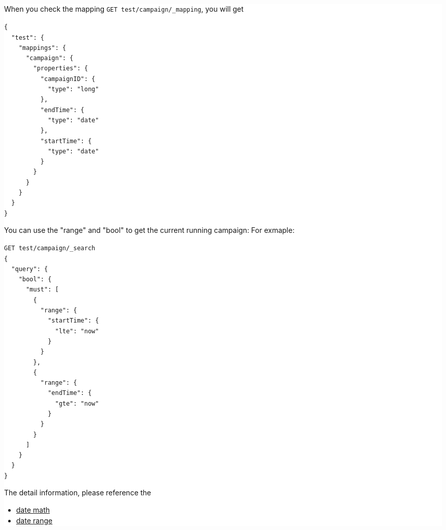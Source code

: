   When you check the mapping `GET test/campaign/_mapping`, you will get
  ```
  { 
    "test": {
      "mappings": {
        "campaign": {
          "properties": {
            "campaignID": {
              "type": "long"
            },
            "endTime": {
              "type": "date"
            },
            "startTime": {
              "type": "date"
            }
          }
        }
      }
    }
  }
  ```
  
  You can use the "range" and "bool" to get the current running campaign:
  For exmaple:
  ```
  GET test/campaign/_search
  {
    "query": {
      "bool": {
        "must": [
          {
            "range": {
              "startTime": {
                "lte": "now" 
              }
            }
          },
          {
            "range": {
              "endTime": {
                "gte": "now"
              }
            }
          }
        ]
      }
    }
  }
  ```

  The detail information, please reference the 

  - [date math](https://www.elastic.co/guide/en/elasticsearch/reference/current/common-options.html#date-math)
  - [date range](https://www.elastic.co/guide/en/elasticsearch/reference/5.5/query-dsl-range-query.html#ranges-on-dates)
